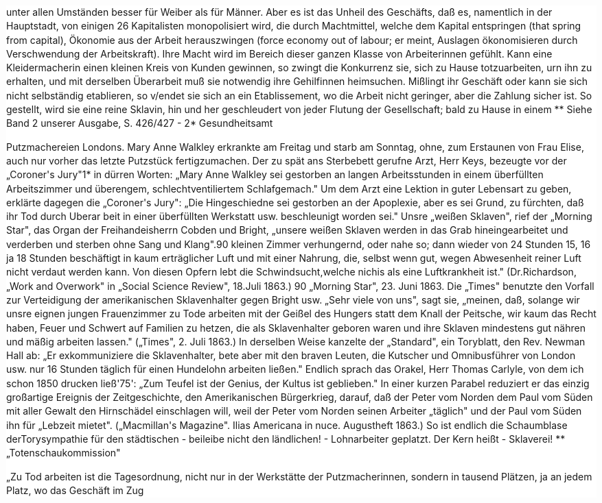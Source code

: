 unter allen Umständen besser für Weiber als für Männer. Aber es ist das Unheil des
Geschäfts, daß es, namentlich in der Hauptstadt, von einigen 26 Kapitalisten monopolisiert
wird, die durch Machtmittel, welche dem Kapital entspringen (that spring
from capital), Ökonomie aus der Arbeit herauszwingen (force economy out of labour;
er meint, Auslagen ökonomisieren durch Verschwendung der Arbeitskraft). Ihre Macht
wird im Bereich dieser ganzen Klasse von Arbeiterinnen gefühlt. Kann eine Kleidermacherin
einen kleinen Kreis von Kunden gewinnen, so zwingt die Konkurrenz sie,
sich zu Hause totzuarbeiten, urn ihn zu erhalten, und mit derselben Überarbeit muß
sie notwendig ihre Gehilfinnen heimsuchen. Mißlingt ihr Geschäft oder kann sie sich
nicht selbständig etablieren, so v/endet sie sich an ein Etablissement, wo die Arbeit
nicht geringer, aber die Zahlung sicher ist. So gestellt, wird sie eine reine Sklavin, hin
und her geschleudert von jeder Flutung der Gesellschaft; bald zu Hause in einem
** Siehe Band 2 unserer Ausgabe, S. 426/427 - 2* Gesundheitsamt

Putzmachereien Londons. Mary Anne Walkley erkrankte am Freitag und
starb am Sonntag, ohne, zum Erstaunen von Frau Elise, auch nur vorher
das letzte Putzstück fertigzumachen. Der zu spät ans Sterbebett gerufne
Arzt, Herr Keys, bezeugte vor der „Coroner's Jury"1* in dürren Worten:
  „Mary Anne Walkley sei gestorben an langen Arbeitsstunden in einem überfüllten
Arbeitszimmer und überengem, schlechtventiliertem Schlafgemach."
  Um dem Arzt eine Lektion in guter Lebensart zu geben, erklärte dagegen
die „Coroner's Jury":
  „Die Hingeschiedne sei gestorben an der Apoplexie, aber es sei Grund, zu fürchten,
daß ihr Tod durch Uberar beit in einer überfüllten Werkstatt usw. beschleunigt worden
sei."
  Unsre „weißen Sklaven", rief der „Morning Star", das Organ der Freihandeisherrn
Cobden und Bright, „unsere weißen Sklaven werden in das
Grab hineingearbeitet und verderben und sterben ohne Sang und Klang".90
kleinen Zimmer verhungernd, oder nahe so; dann wieder von 24 Stunden 15, 16 ja
18 Stunden beschäftigt in kaum erträglicher Luft und mit einer Nahrung, die, selbst
wenn gut, wegen Abwesenheit reiner Luft nicht verdaut werden kann. Von diesen
Opfern lebt die Schwindsucht,welche nichis als eine Luftkrankheit ist." (Dr.Richardson,
„Work and Overwork" in „Social Science Review", 18.Juli 1863.)
90 „Morning Star", 23. Juni 1863. Die „Times" benutzte den Vorfall zur Verteidigung
der amerikanischen Sklavenhalter gegen Bright usw. „Sehr viele von uns", sagt
sie, „meinen, daß, solange wir unsre eignen jungen Frauenzimmer zu Tode arbeiten
mit der Geißel des Hungers statt dem Knall der Peitsche, wir kaum das Recht haben,
Feuer und Schwert auf Familien zu hetzen, die als Sklavenhalter geboren waren und
ihre Sklaven mindestens gut nähren und mäßig arbeiten lassen." („Times", 2. Juli 1863.)
In derselben Weise kanzelte der „Standard", ein Toryblatt, den Rev. Newman Hall ab:
„Er exkommuniziere die Sklavenhalter, bete aber mit den braven Leuten, die Kutscher
und Omnibusführer von London usw. nur 16 Stunden täglich für einen Hundelohn
arbeiten ließen." Endlich sprach das Orakel, Herr Thomas Carlyle, von dem ich schon
1850 drucken ließ'75': „Zum Teufel ist der Genius, der Kultus ist geblieben." In einer
kurzen Parabel reduziert er das einzig großartige Ereignis der Zeitgeschichte, den
Amerikanischen Bürgerkrieg, darauf, daß der Peter vom Norden dem Paul vom Süden
mit aller Gewalt den Hirnschädel einschlagen will, weil der Peter vom Norden seinen
Arbeiter „täglich" und der Paul vom Süden ihn für „Lebzeit mietet". („Macmillan's
Magazine". Ilias Americana in nuce. Augustheft 1863.) So ist endlich die Schaumblase
derTorysympathie für den städtischen - beileibe nicht den ländlichen! - Lohnarbeiter
geplatzt. Der Kern heißt - Sklaverei!
** „Totenschaukommission"

  „Zu Tod arbeiten ist die Tagesordnung, nicht nur in der Werkstätte der Putzmacherinnen,
sondern in tausend Plätzen, ja an jedem Platz, wo das Geschäft im Zug
